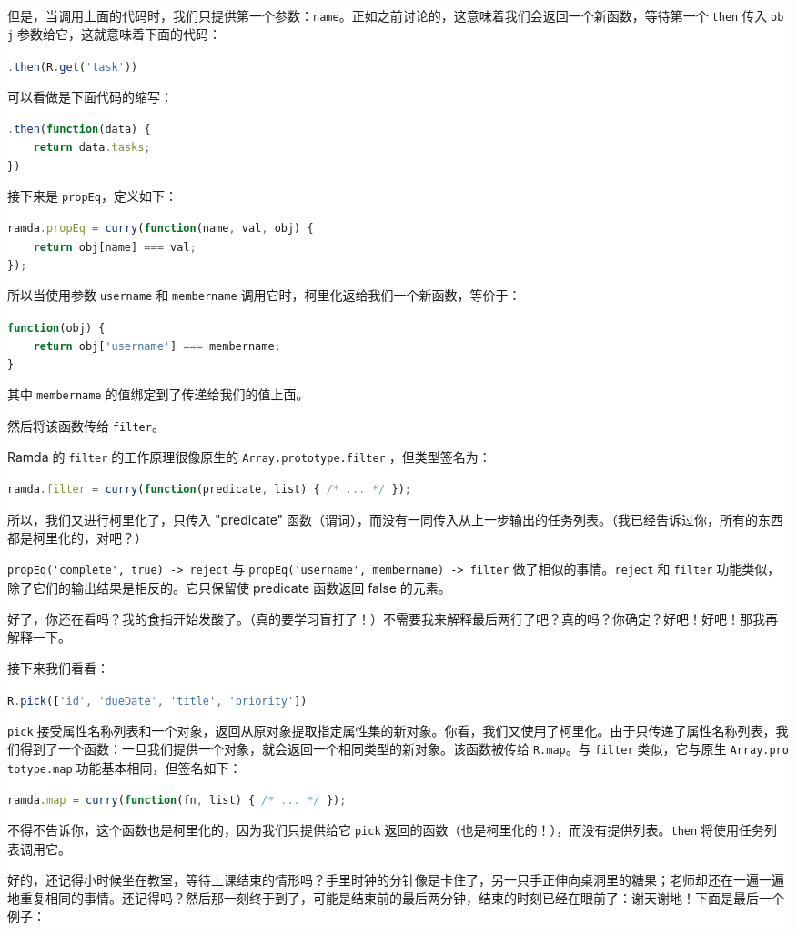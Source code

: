 但是，当调用上面的代码时，我们只提供第一个参数：`name`。正如之前讨论的，这意味着我们会返回一个新函数，等待第一个 `then` 传入 `obj` 参数给它，这就意味着下面的代码：

```js
.then(R.get('task'))
```

可以看做是下面代码的缩写：

```js
.then(function(data) {
    return data.tasks;
})
```

接下来是 `propEq`，定义如下：

```js
ramda.propEq = curry(function(name, val, obj) {
    return obj[name] === val;
});
```

所以当使用参数 `username` 和 `membername` 调用它时，柯里化返给我们一个新函数，等价于：

```js
function(obj) {
    return obj['username'] === membername;
}
```

其中 `membername` 的值绑定到了传递给我们的值上面。

然后将该函数传给 `filter`。

Ramda 的 `filter` 的工作原理很像原生的 `Array.prototype.filter` ，但类型签名为：

```js
ramda.filter = curry(function(predicate, list) { /* ... */ });
```

所以，我们又进行柯里化了，只传入 "predicate" 函数（谓词），而没有一同传入从上一步输出的任务列表。（我已经告诉过你，所有的东西都是柯里化的，对吧？）

`propEq('complete', true) -> reject` 与 `propEq('username', membername) -> filter` 做了相似的事情。`reject` 和 `filter` 功能类似，除了它们的输出结果是相反的。它只保留使 predicate 函数返回 false 的元素。

好了，你还在看吗？我的食指开始发酸了。（真的要学习盲打了！）不需要我来解释最后两行了吧？真的吗？你确定？好吧！好吧！那我再解释一下。

接下来我们看看：

```js
R.pick(['id', 'dueDate', 'title', 'priority'])
```

`pick` 接受属性名称列表和一个对象，返回从原对象提取指定属性集的新对象。你看，我们又使用了柯里化。由于只传递了属性名称列表，我们得到了一个函数：一旦我们提供一个对象，就会返回一个相同类型的新对象。该函数被传给 `R.map`。与 `filter` 类似，它与原生 `Array.prototype.map` 功能基本相同，但签名如下：

```js
ramda.map = curry(function(fn, list) { /* ... */ });
```

不得不告诉你，这个函数也是柯里化的，因为我们只提供给它 `pick` 返回的函数（也是柯里化的！），而没有提供列表。`then` 将使用任务列表调用它。

好的，还记得小时候坐在教室，等待上课结束的情形吗？手里时钟的分针像是卡住了，另一只手正伸向桌洞里的糖果；老师却还在一遍一遍地重复相同的事情。还记得吗？然后那一刻终于到了，可能是结束前的最后两分钟，结束的时刻已经在眼前了：谢天谢地！下面是最后一个例子：
